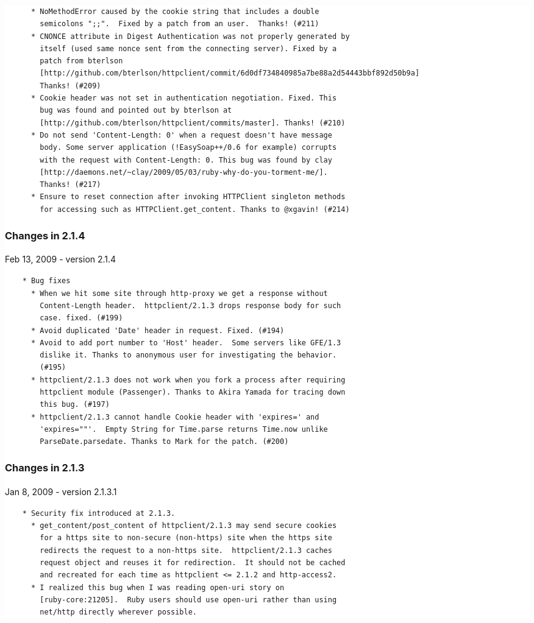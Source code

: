 ```
      * NoMethodError caused by the cookie string that includes a double
        semicolons ";;".  Fixed by a patch from an user.  Thanks! (#211)
      * CNONCE attribute in Digest Authentication was not properly generated by
        itself (used same nonce sent from the connecting server). Fixed by a
        patch from bterlson
        [http://github.com/bterlson/httpclient/commit/6d0df734840985a7be88a2d54443bbf892d50b9a]
        Thanks! (#209)
      * Cookie header was not set in authentication negotiation. Fixed. This
        bug was found and pointed out by bterlson at
        [http://github.com/bterlson/httpclient/commits/master]. Thanks! (#210)
      * Do not send 'Content-Length: 0' when a request doesn't have message
        body. Some server application (!EasySoap++/0.6 for example) corrupts
        with the request with Content-Length: 0. This bug was found by clay
        [http://daemons.net/~clay/2009/05/03/ruby-why-do-you-torment-me/].
        Thanks! (#217)
      * Ensure to reset connection after invoking HTTPClient singleton methods
        for accessing such as HTTPClient.get_content. Thanks to @xgavin! (#214)
```

### Changes in 2.1.4

  Feb 13, 2009 - version 2.1.4

```
    * Bug fixes
      * When we hit some site through http-proxy we get a response without
        Content-Length header.  httpclient/2.1.3 drops response body for such
        case. fixed. (#199)
      * Avoid duplicated 'Date' header in request. Fixed. (#194)
      * Avoid to add port number to 'Host' header.  Some servers like GFE/1.3
        dislike it. Thanks to anonymous user for investigating the behavior.
        (#195)
      * httpclient/2.1.3 does not work when you fork a process after requiring
        httpclient module (Passenger). Thanks to Akira Yamada for tracing down
        this bug. (#197)
      * httpclient/2.1.3 cannot handle Cookie header with 'expires=' and
        'expires=""'.  Empty String for Time.parse returns Time.now unlike
        ParseDate.parsedate. Thanks to Mark for the patch. (#200)
```

### Changes in 2.1.3

  Jan 8, 2009 - version 2.1.3.1

```
    * Security fix introduced at 2.1.3.
      * get_content/post_content of httpclient/2.1.3 may send secure cookies
        for a https site to non-secure (non-https) site when the https site
        redirects the request to a non-https site.  httpclient/2.1.3 caches
        request object and reuses it for redirection.  It should not be cached
        and recreated for each time as httpclient <= 2.1.2 and http-access2.
      * I realized this bug when I was reading open-uri story on
        [ruby-core:21205].  Ruby users should use open-uri rather than using
        net/http directly wherever possible.
```
